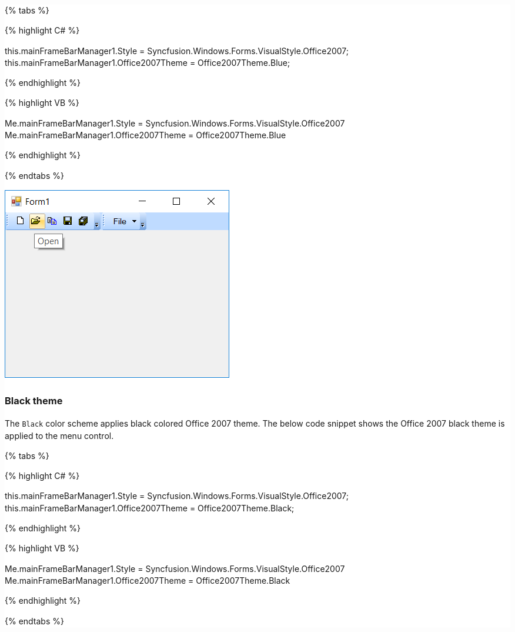 {% tabs %}

{% highlight C# %}

this.mainFrameBarManager1.Style = Syncfusion.Windows.Forms.VisualStyle.Office2007;
this.mainFrameBarManager1.Office2007Theme = Office2007Theme.Blue;

{% endhighlight %}

{% highlight VB %}

Me.mainFrameBarManager1.Style = Syncfusion.Windows.Forms.VisualStyle.Office2007
Me.mainFrameBarManager1.Office2007Theme = Office2007Theme.Blue

{% endhighlight %}

{% endtabs %}

![Menu control is applied with Office 2007 blue theme](Theming-images/office2007BlueTheme.png)

### Black theme

The `Black` color scheme applies black colored Office 2007 theme. The below code snippet shows the Office 2007 black theme is applied to the menu control.

{% tabs %}

{% highlight C# %}

this.mainFrameBarManager1.Style = Syncfusion.Windows.Forms.VisualStyle.Office2007;
this.mainFrameBarManager1.Office2007Theme = Office2007Theme.Black;

{% endhighlight %}

{% highlight VB %}

Me.mainFrameBarManager1.Style = Syncfusion.Windows.Forms.VisualStyle.Office2007
Me.mainFrameBarManager1.Office2007Theme = Office2007Theme.Black

{% endhighlight %}

{% endtabs %}
